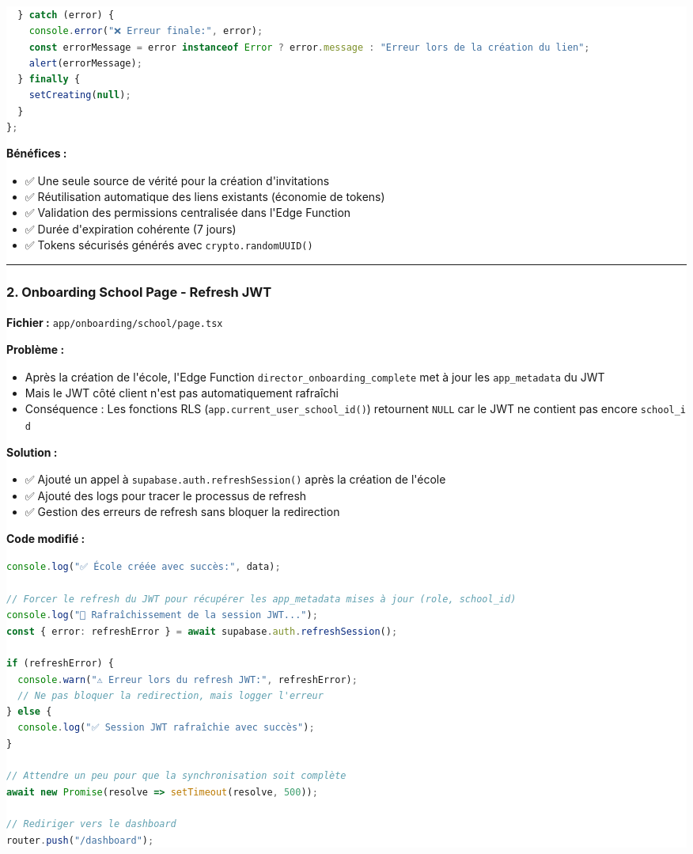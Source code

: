 ```typescript
  } catch (error) {
    console.error("❌ Erreur finale:", error);
    const errorMessage = error instanceof Error ? error.message : "Erreur lors de la création du lien";
    alert(errorMessage);
  } finally {
    setCreating(null);
  }
};
```

**Bénéfices :**
- ✅ Une seule source de vérité pour la création d'invitations
- ✅ Réutilisation automatique des liens existants (économie de tokens)
- ✅ Validation des permissions centralisée dans l'Edge Function
- ✅ Durée d'expiration cohérente (7 jours)
- ✅ Tokens sécurisés générés avec `crypto.randomUUID()`

---

### **2. Onboarding School Page** - Refresh JWT

**Fichier :** `app/onboarding/school/page.tsx`

**Problème :**
- Après la création de l'école, l'Edge Function `director_onboarding_complete` met à jour les `app_metadata` du JWT
- Mais le JWT côté client n'est pas automatiquement rafraîchi
- Conséquence : Les fonctions RLS (`app.current_user_school_id()`) retournent `NULL` car le JWT ne contient pas encore `school_id`

**Solution :**
- ✅ Ajouté un appel à `supabase.auth.refreshSession()` après la création de l'école
- ✅ Ajouté des logs pour tracer le processus de refresh
- ✅ Gestion des erreurs de refresh sans bloquer la redirection

**Code modifié :**
```typescript
console.log("✅ École créée avec succès:", data);

// Forcer le refresh du JWT pour récupérer les app_metadata mises à jour (role, school_id)
console.log("🔄 Rafraîchissement de la session JWT...");
const { error: refreshError } = await supabase.auth.refreshSession();

if (refreshError) {
  console.warn("⚠️ Erreur lors du refresh JWT:", refreshError);
  // Ne pas bloquer la redirection, mais logger l'erreur
} else {
  console.log("✅ Session JWT rafraîchie avec succès");
}

// Attendre un peu pour que la synchronisation soit complète
await new Promise(resolve => setTimeout(resolve, 500));

// Rediriger vers le dashboard
router.push("/dashboard");
```
